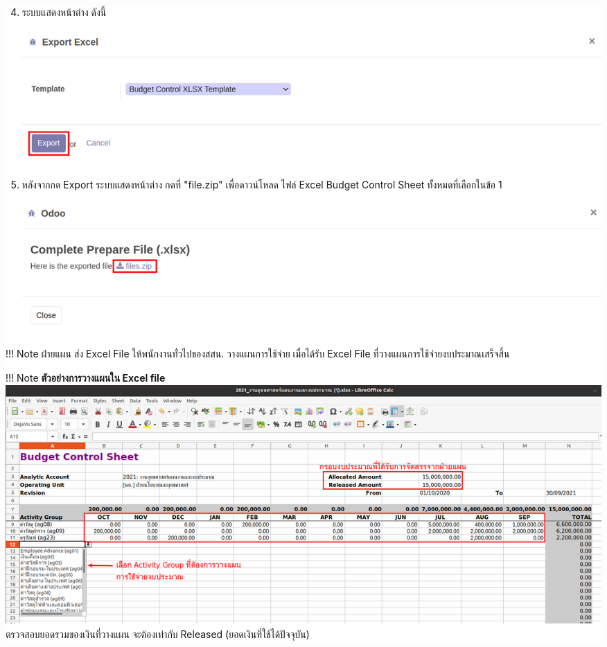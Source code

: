 4. ระบบแสดงหน้าต่าง ดังนี้

    ![export2](img/3_phasing_plan/export2.png)

5. หลังจากกด Export ระบบแสดงหน้าต่าง กดที่ "file.zip" เพื่อดาวน์โหลด ไฟล์ Excel Budget Control Sheet ทั้งหมดที่เลือกในข้อ 1

    ![export3](img/3_phasing_plan/export3.png)

!!! Note 
    ฝ่ายแผน ส่ง Excel File ให้พนักงานทั่วไปของสสน. วางแผนการใช้จ่าย เมื่อได้รับ Excel File ที่วางแผนการใช้จ่ายงบประมาณเสร็จสิ้น

!!! Note
    **ตัวอย่างการวางแผนใน Excel file**
    ![eg phasing plan](img/3_phasing_plan/eg_phasing.png)
    ตรวจสอบยอดรวมของเงินที่วางแผน จะต้องเท่ากับ Released (ยอดเงินที่ใช้ได้ปัจจุบัน)
